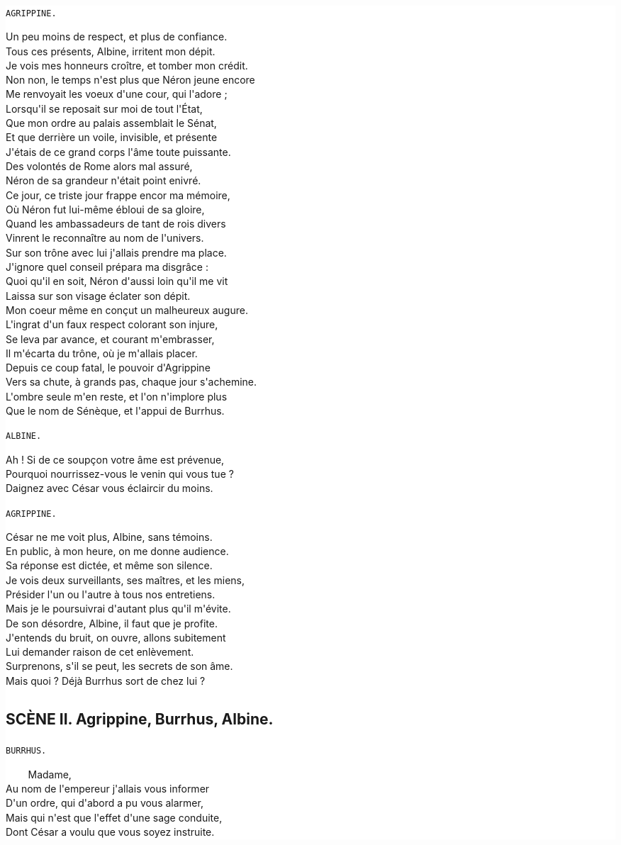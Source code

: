     AGRIPPINE.
Un peu moins de respect, et plus de confiance.  
Tous ces présents, Albine, irritent mon dépit.  
Je vois mes honneurs croître, et tomber mon crédit.  
Non non, le temps n'est plus que Néron jeune encore  
Me renvoyait les voeux d'une cour, qui l'adore ;  
Lorsqu'il se reposait sur moi de tout l'État,  
Que mon ordre au palais assemblait le Sénat,  
Et que derrière un voile, invisible, et présente  
J'étais de ce grand corps l'âme toute puissante.  
Des volontés de Rome alors mal assuré,  
Néron de sa grandeur n'était point enivré.  
Ce jour, ce triste jour frappe encor ma mémoire,  
Où Néron fut lui-même ébloui de sa gloire,  
Quand les ambassadeurs de tant de rois divers  
Vinrent le reconnaître au nom de l'univers.  
Sur son trône avec lui j'allais prendre ma place.  
J'ignore quel conseil prépara ma disgrâce :  
Quoi qu'il en soit, Néron d'aussi loin qu'il me vit  
Laissa sur son visage éclater son dépit.  
Mon coeur même en conçut un malheureux augure.  
L'ingrat d'un faux respect colorant son injure,  
Se leva par avance, et courant m'embrasser,  
Il m'écarta du trône, où je m'allais placer.  
Depuis ce coup fatal, le pouvoir d'Agrippine  
Vers sa chute, à grands pas, chaque jour s'achemine.  
L'ombre seule m'en reste, et l'on n'implore plus  
Que le nom de Sénèque, et l'appui de Burrhus.  

    ALBINE.
Ah ! Si de ce soupçon votre âme est prévenue,  
Pourquoi nourrissez-vous le venin qui vous tue ?  
Daignez avec César vous éclaircir du moins.  

    AGRIPPINE.
César ne me voit plus, Albine, sans témoins.  
En public, à mon heure, on me donne audience.  
Sa réponse est dictée, et même son silence.  
Je vois deux surveillants, ses maîtres, et les miens,  
Présider l'un ou l'autre à tous nos entretiens.  
Mais je le poursuivrai d'autant plus qu'il m'évite.  
De son désordre, Albine, il faut que je profite.  
J'entends du bruit, on ouvre, allons subitement  
Lui demander raison de cet enlèvement.  
Surprenons, s'il se peut, les secrets de son âme.  
Mais quoi ? Déjà Burrhus sort de chez lui ?  


## SCÈNE II. Agrippine, Burrhus, Albine.

    BURRHUS.
        Madame,  
Au nom de l'empereur j'allais vous informer  
D'un ordre, qui d'abord a pu vous alarmer,  
Mais qui n'est que l'effet d'une sage conduite,  
Dont César a voulu que vous soyez instruite.  
